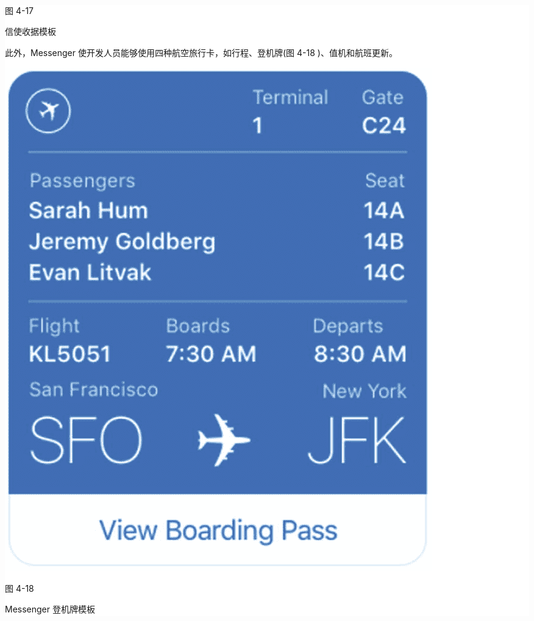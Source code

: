 图 4-17

信使收据模板

此外，Messenger 使开发人员能够使用四种航空旅行卡，如行程、登机牌(图 4-18 )、值机和航班更新。

![img/455925_1_En_4_Chapter/455925_1_En_4_Fig18_HTML.jpg](img/455925_1_En_4_Fig18_HTML.jpg)

图 4-18

Messenger 登机牌模板
